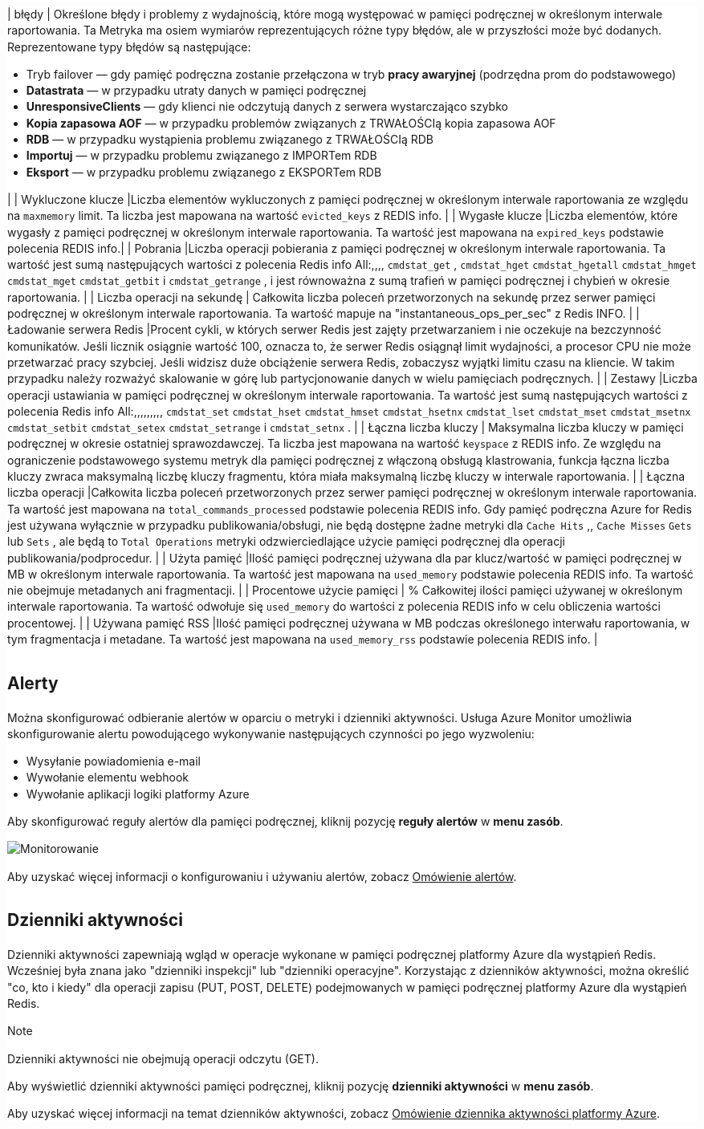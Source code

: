 | błędy | Określone błędy i problemy z wydajnością, które mogą występować w pamięci podręcznej w określonym interwale raportowania. Ta Metryka ma osiem wymiarów reprezentujących różne typy błędów, ale w przyszłości może być dodanych. Reprezentowane typy błędów są następujące: <br/><ul><li>Tryb failover — gdy pamięć podręczna zostanie przełączona w tryb **pracy awaryjnej** (podrzędna prom do podstawowego)</li><li>**Datastrata** — w przypadku utraty danych w pamięci podręcznej</li><li>**UnresponsiveClients** — gdy klienci nie odczytują danych z serwera wystarczająco szybko</li><li>**Kopia zapasowa AOF** — w przypadku problemów związanych z TRWAŁOŚCIą kopia zapasowa AOF</li><li>**RDB** — w przypadku wystąpienia problemu związanego z TRWAŁOŚCIą RDB</li><li>**Importuj** — w przypadku problemu związanego z IMPORTem RDB</li><li>**Eksport** — w przypadku problemu związanego z EKSPORTem RDB</li></ul> |
| Wykluczone klucze |Liczba elementów wykluczonych z pamięci podręcznej w określonym interwale raportowania ze względu na `maxmemory` limit. Ta liczba jest mapowana na wartość `evicted_keys` z REDIS info. |
| Wygasłe klucze |Liczba elementów, które wygasły z pamięci podręcznej w określonym interwale raportowania. Ta wartość jest mapowana na `expired_keys` podstawie polecenia REDIS info.|
| Pobrania |Liczba operacji pobierania z pamięci podręcznej w określonym interwale raportowania. Ta wartość jest sumą następujących wartości z polecenia Redis info All:,,,, `cmdstat_get` , `cmdstat_hget` `cmdstat_hgetall` `cmdstat_hmget` `cmdstat_mget` `cmdstat_getbit` i `cmdstat_getrange` , i jest równoważna z sumą trafień w pamięci podręcznej i chybień w okresie raportowania. |
| Liczba operacji na sekundę | Całkowita liczba poleceń przetworzonych na sekundę przez serwer pamięci podręcznej w określonym interwale raportowania.  Ta wartość mapuje na "instantaneous_ops_per_sec" z Redis INFO. |
| Ładowanie serwera Redis |Procent cykli, w których serwer Redis jest zajęty przetwarzaniem i nie oczekuje na bezczynność komunikatów. Jeśli licznik osiągnie wartość 100, oznacza to, że serwer Redis osiągnął limit wydajności, a procesor CPU nie może przetwarzać pracy szybciej. Jeśli widzisz duże obciążenie serwera Redis, zobaczysz wyjątki limitu czasu na kliencie. W takim przypadku należy rozważyć skalowanie w górę lub partycjonowanie danych w wielu pamięciach podręcznych. |
| Zestawy |Liczba operacji ustawiania w pamięci podręcznej w określonym interwale raportowania. Ta wartość jest sumą następujących wartości z polecenia Redis info All:,,,,,,,,, `cmdstat_set` `cmdstat_hset` `cmdstat_hmset` `cmdstat_hsetnx` `cmdstat_lset` `cmdstat_mset` `cmdstat_msetnx` `cmdstat_setbit` `cmdstat_setex` `cmdstat_setrange` i `cmdstat_setnx` . |
| Łączna liczba kluczy  | Maksymalna liczba kluczy w pamięci podręcznej w okresie ostatniej sprawozdawczej. Ta liczba jest mapowana na wartość `keyspace` z REDIS info. Ze względu na ograniczenie podstawowego systemu metryk dla pamięci podręcznej z włączoną obsługą klastrowania, funkcja łączna liczba kluczy zwraca maksymalną liczbę kluczy fragmentu, która miała maksymalną liczbę kluczy w interwale raportowania.  |
| Łączna liczba operacji |Całkowita liczba poleceń przetworzonych przez serwer pamięci podręcznej w określonym interwale raportowania. Ta wartość jest mapowana na `total_commands_processed` podstawie polecenia REDIS info. Gdy pamięć podręczna Azure for Redis jest używana wyłącznie w przypadku publikowania/obsługi, nie będą dostępne żadne metryki dla `Cache Hits` ,, `Cache Misses` `Gets` lub `Sets` , ale będą to `Total Operations` metryki odzwierciedlające użycie pamięci podręcznej dla operacji publikowania/podprocedur. |
| Użyta pamięć |Ilość pamięci podręcznej używana dla par klucz/wartość w pamięci podręcznej w MB w określonym interwale raportowania. Ta wartość jest mapowana na `used_memory` podstawie polecenia REDIS info. Ta wartość nie obejmuje metadanych ani fragmentacji. |
| Procentowe użycie pamięci | % Całkowitej ilości pamięci używanej w określonym interwale raportowania.  Ta wartość odwołuje się `used_memory` do wartości z polecenia REDIS info w celu obliczenia wartości procentowej. |
| Używana pamięć RSS |Ilość pamięci podręcznej używana w MB podczas określonego interwału raportowania, w tym fragmentacja i metadane. Ta wartość jest mapowana na `used_memory_rss` podstawie polecenia REDIS info. |

<a name="operations-and-alerts"></a>
## <a name="alerts"></a>Alerty

Można skonfigurować odbieranie alertów w oparciu o metryki i dzienniki aktywności. Usługa Azure Monitor umożliwia skonfigurowanie alertu powodującego wykonywanie następujących czynności po jego wyzwoleniu:

* Wysyłanie powiadomienia e-mail
* Wywołanie elementu webhook
* Wywołanie aplikacji logiki platformy Azure

Aby skonfigurować reguły alertów dla pamięci podręcznej, kliknij pozycję **reguły alertów** w **menu zasób**.

![Monitorowanie](./media/cache-how-to-monitor/redis-cache-monitoring.png)

Aby uzyskać więcej informacji o konfigurowaniu i używaniu alertów, zobacz [Omówienie alertów](../azure-monitor/alerts/alerts-classic-portal.md).

## <a name="activity-logs"></a>Dzienniki aktywności
Dzienniki aktywności zapewniają wgląd w operacje wykonane w pamięci podręcznej platformy Azure dla wystąpień Redis. Wcześniej była znana jako "dzienniki inspekcji" lub "dzienniki operacyjne". Korzystając z dzienników aktywności, można określić "co, kto i kiedy" dla operacji zapisu (PUT, POST, DELETE) podejmowanych w pamięci podręcznej platformy Azure dla wystąpień Redis. 

> [!NOTE]
> Dzienniki aktywności nie obejmują operacji odczytu (GET).
>

Aby wyświetlić dzienniki aktywności pamięci podręcznej, kliknij pozycję **dzienniki aktywności** w **menu zasób**.

Aby uzyskać więcej informacji na temat dzienników aktywności, zobacz [Omówienie dziennika aktywności platformy Azure](../azure-monitor/essentials/platform-logs-overview.md).